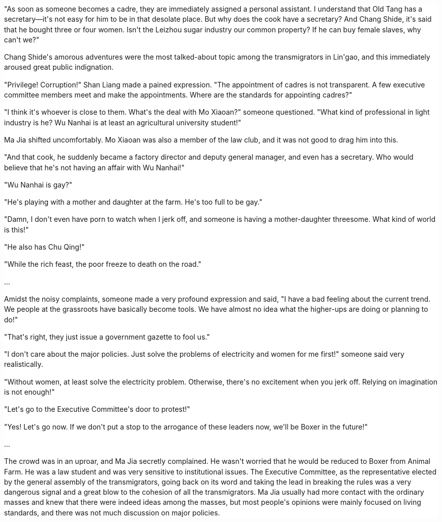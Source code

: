 "As soon as someone becomes a cadre, they are immediately assigned a personal assistant. I understand that Old Tang has a secretary—it's not easy for him to be in that desolate place. But why does the cook have a secretary? And Chang Shide, it's said that he bought three or four women. Isn't the Leizhou sugar industry our common property? If he can buy female slaves, why can't we?"

Chang Shide's amorous adventures were the most talked-about topic among the transmigrators in Lin'gao, and this immediately aroused great public indignation.

"Privilege! Corruption!" Shan Liang made a pained expression. "The appointment of cadres is not transparent. A few executive committee members meet and make the appointments. Where are the standards for appointing cadres?"

"I think it's whoever is close to them. What's the deal with Mo Xiaoan?" someone questioned. "What kind of professional in light industry is he? Wu Nanhai is at least an agricultural university student!"

Ma Jia shifted uncomfortably. Mo Xiaoan was also a member of the law club, and it was not good to drag him into this.

"And that cook, he suddenly became a factory director and deputy general manager, and even has a secretary. Who would believe that he's not having an affair with Wu Nanhai!"

"Wu Nanhai is gay?"

"He's playing with a mother and daughter at the farm. He's too full to be gay."

"Damn, I don't even have porn to watch when I jerk off, and someone is having a mother-daughter threesome. What kind of world is this!"

"He also has Chu Qing!"

"While the rich feast, the poor freeze to death on the road."

...

Amidst the noisy complaints, someone made a very profound expression and said, "I have a bad feeling about the current trend. We people at the grassroots have basically become tools. We have almost no idea what the higher-ups are doing or planning to do!"

"That's right, they just issue a government gazette to fool us."

"I don't care about the major policies. Just solve the problems of electricity and women for me first!" someone said very realistically.

"Without women, at least solve the electricity problem. Otherwise, there's no excitement when you jerk off. Relying on imagination is not enough!"

"Let's go to the Executive Committee's door to protest!"

"Yes! Let's go now. If we don't put a stop to the arrogance of these leaders now, we'll be Boxer in the future!"

...

The crowd was in an uproar, and Ma Jia secretly complained. He wasn't worried that he would be reduced to Boxer from Animal Farm. He was a law student and was very sensitive to institutional issues. The Executive Committee, as the representative elected by the general assembly of the transmigrators, going back on its word and taking the lead in breaking the rules was a very dangerous signal and a great blow to the cohesion of all the transmigrators. Ma Jia usually had more contact with the ordinary masses and knew that there were indeed ideas among the masses, but most people's opinions were mainly focused on living standards, and there was not much discussion on major policies.
